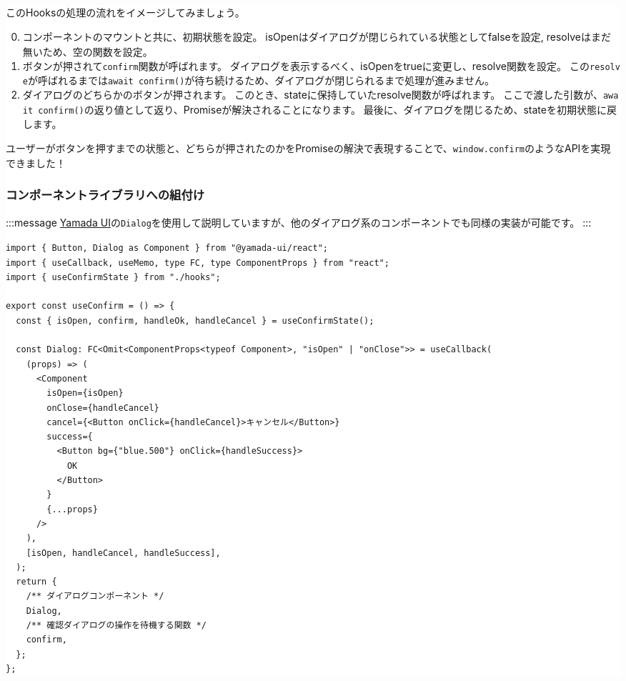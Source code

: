 このHooksの処理の流れをイメージしてみましょう。

0. コンポーネントのマウントと共に、初期状態を設定。
   isOpenはダイアログが閉じられている状態としてfalseを設定, resolveはまだ無いため、空の関数を設定。
1. ボタンが押されて`confirm`関数が呼ばれます。
   ダイアログを表示するべく、isOpenをtrueに変更し、resolve関数を設定。
   この`resolve`が呼ばれるまでは`await confirm()`が待ち続けるため、ダイアログが閉じられるまで処理が進みません。
2. ダイアログのどちらかのボタンが押されます。
   このとき、stateに保持していたresolve関数が呼ばれます。
   ここで渡した引数が、`await confirm()`の返り値として返り、Promiseが解決されることになります。
   最後に、ダイアログを閉じるため、stateを初期状態に戻します。

ユーザーがボタンを押すまでの状態と、どちらが押されたのかをPromiseの解決で表現することで、`window.confirm`のようなAPIを実現できました！

### コンポーネントライブラリへの組付け

:::message
[Yamada UI](https://yamada-ui.com/ja)の`Dialog`を使用して説明していますが、他のダイアログ系のコンポーネントでも同様の実装が可能です。
:::

```ts:index.tsx
import { Button, Dialog as Component } from "@yamada-ui/react";
import { useCallback, useMemo, type FC, type ComponentProps } from "react";
import { useConfirmState } from "./hooks";

export const useConfirm = () => {
  const { isOpen, confirm, handleOk, handleCancel } = useConfirmState();

  const Dialog: FC<Omit<ComponentProps<typeof Component>, "isOpen" | "onClose">> = useCallback(
    (props) => (
      <Component
        isOpen={isOpen}
        onClose={handleCancel}
        cancel={<Button onClick={handleCancel}>キャンセル</Button>}
        success={
          <Button bg={"blue.500"} onClick={handleSuccess}>
            OK
          </Button>
        }
        {...props}
      />
    ),
    [isOpen, handleCancel, handleSuccess],
  );
  return {
    /** ダイアログコンポーネント */
    Dialog,
    /** 確認ダイアログの操作を待機する関数 */
    confirm,
  };
};

```
